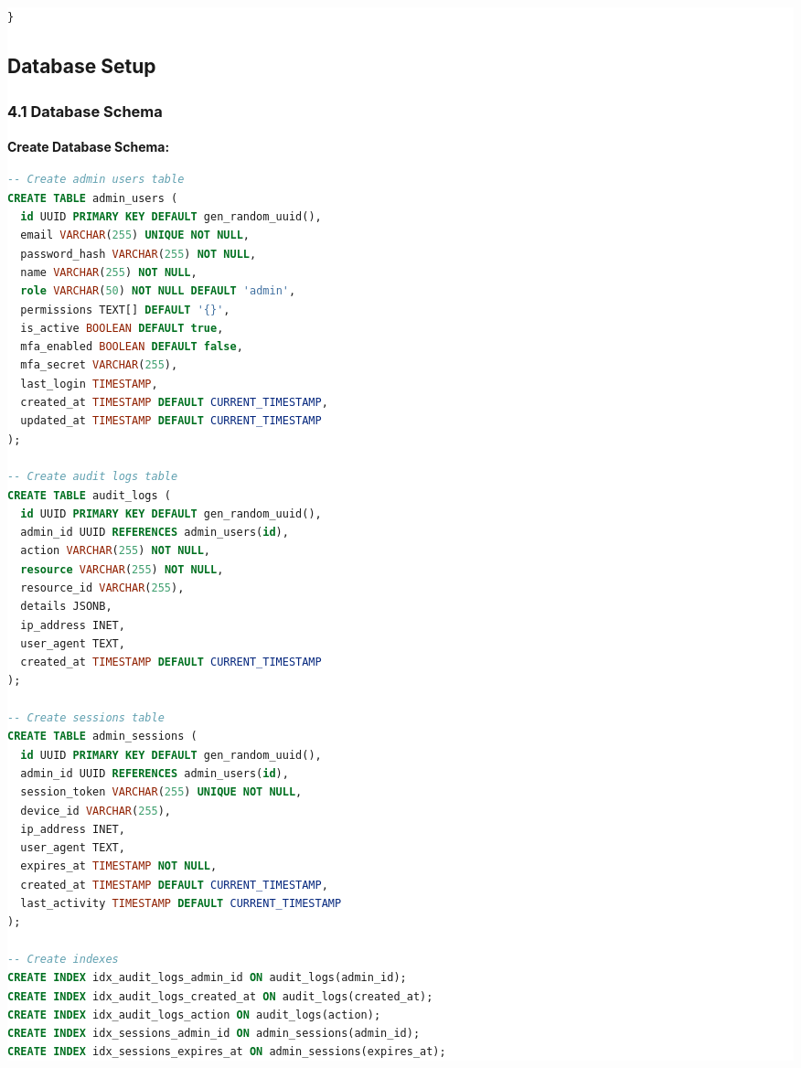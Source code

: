 ```javascript
}
```

## Database Setup

### 4.1 Database Schema

**Create Database Schema:**
```sql
-- Create admin users table
CREATE TABLE admin_users (
  id UUID PRIMARY KEY DEFAULT gen_random_uuid(),
  email VARCHAR(255) UNIQUE NOT NULL,
  password_hash VARCHAR(255) NOT NULL,
  name VARCHAR(255) NOT NULL,
  role VARCHAR(50) NOT NULL DEFAULT 'admin',
  permissions TEXT[] DEFAULT '{}',
  is_active BOOLEAN DEFAULT true,
  mfa_enabled BOOLEAN DEFAULT false,
  mfa_secret VARCHAR(255),
  last_login TIMESTAMP,
  created_at TIMESTAMP DEFAULT CURRENT_TIMESTAMP,
  updated_at TIMESTAMP DEFAULT CURRENT_TIMESTAMP
);

-- Create audit logs table
CREATE TABLE audit_logs (
  id UUID PRIMARY KEY DEFAULT gen_random_uuid(),
  admin_id UUID REFERENCES admin_users(id),
  action VARCHAR(255) NOT NULL,
  resource VARCHAR(255) NOT NULL,
  resource_id VARCHAR(255),
  details JSONB,
  ip_address INET,
  user_agent TEXT,
  created_at TIMESTAMP DEFAULT CURRENT_TIMESTAMP
);

-- Create sessions table
CREATE TABLE admin_sessions (
  id UUID PRIMARY KEY DEFAULT gen_random_uuid(),
  admin_id UUID REFERENCES admin_users(id),
  session_token VARCHAR(255) UNIQUE NOT NULL,
  device_id VARCHAR(255),
  ip_address INET,
  user_agent TEXT,
  expires_at TIMESTAMP NOT NULL,
  created_at TIMESTAMP DEFAULT CURRENT_TIMESTAMP,
  last_activity TIMESTAMP DEFAULT CURRENT_TIMESTAMP
);

-- Create indexes
CREATE INDEX idx_audit_logs_admin_id ON audit_logs(admin_id);
CREATE INDEX idx_audit_logs_created_at ON audit_logs(created_at);
CREATE INDEX idx_audit_logs_action ON audit_logs(action);
CREATE INDEX idx_sessions_admin_id ON admin_sessions(admin_id);
CREATE INDEX idx_sessions_expires_at ON admin_sessions(expires_at);
```
